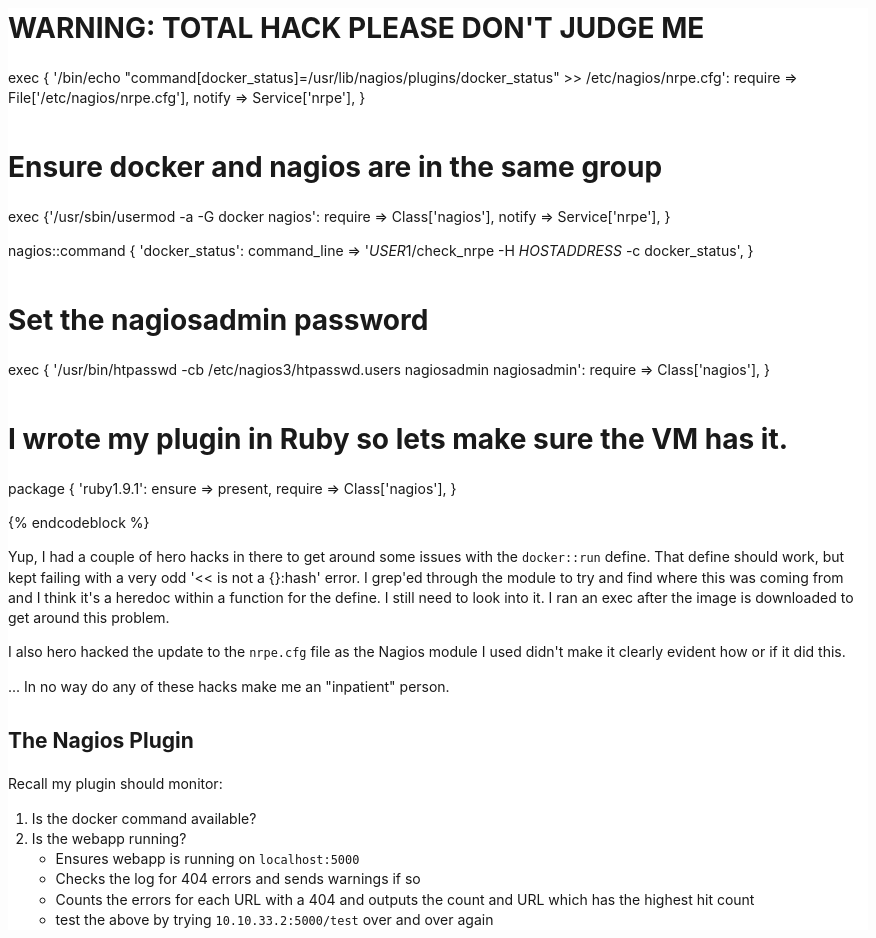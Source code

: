 # WARNING: TOTAL HACK PLEASE DON'T JUDGE ME
exec { '/bin/echo "command[docker_status]=/usr/lib/nagios/plugins/docker_status" >> /etc/nagios/nrpe.cfg':
  require => File['/etc/nagios/nrpe.cfg'],
  notify => Service['nrpe'],
}

# Ensure docker and nagios are in the same group
exec {'/usr/sbin/usermod -a -G docker nagios':
  require => Class['nagios'],
  notify  => Service['nrpe'],
}

nagios::command { 'docker_status':
  command_line => '$USER1$/check_nrpe -H $HOSTADDRESS$ -c docker_status',
}

# Set the nagiosadmin password 
exec { '/usr/bin/htpasswd -cb /etc/nagios3/htpasswd.users nagiosadmin nagiosadmin': 
  require => Class['nagios'],
}

# I wrote my plugin in Ruby so lets make sure the VM has it. 
package { 'ruby1.9.1':
  ensure => present,
  require => Class['nagios'],
}

{% endcodeblock %}


Yup, I had a couple of hero hacks in there to get around some issues with the ```docker::run``` define. That define should work, but  kept failing with a very odd '<< is not a {}:hash' error. I grep'ed through the module to try and find where this was coming from and I think it's a heredoc within a function for the define. I still need to look into it. I ran an exec after the image is downloaded to get around this problem.

I also hero hacked the update to the ```nrpe.cfg``` file as the Nagios module I used didn't make it clearly evident how or if it did this. 

... In no way do any of these hacks make me an "inpatient" person. 

## The Nagios Plugin
Recall my plugin should monitor: 

1. Is the docker command available?
2. Is the webapp running?
	- Ensures webapp is running on ```localhost:5000```
	- Checks the log for 404 errors and sends warnings if so
	- Counts the errors for each URL with a 404 and outputs the count and URL which has the highest hit count
	- test the above by trying ```10.10.33.2:5000/test``` over and over again
